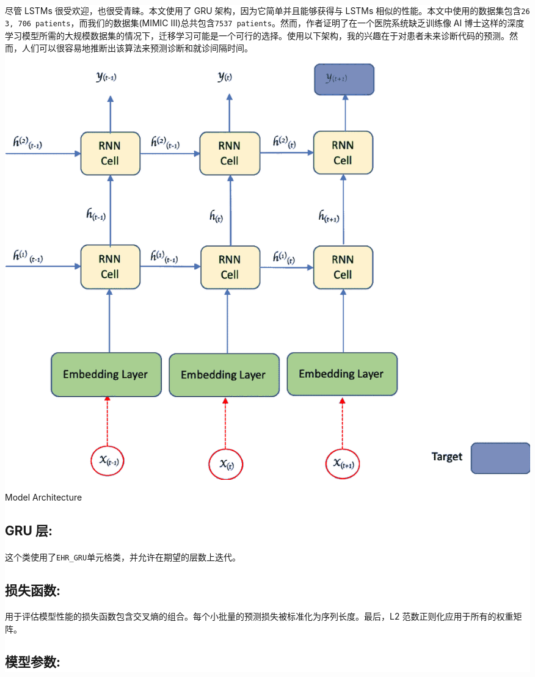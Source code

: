 尽管 LSTMs 很受欢迎，也很受青睐。本文使用了 GRU 架构，因为它简单并且能够获得与 LSTMs 相似的性能。本文中使用的数据集包含`263, 706 patients`，而我们的数据集(MIMIC III)总共包含`7537 patients`。然而，作者证明了在一个医院系统缺乏训练像 AI 博士这样的深度学习模型所需的大规模数据集的情况下，迁移学习可能是一个可行的选择。使用以下架构，我的兴趣在于对患者未来诊断代码的预测。然而，人们可以很容易地推断出该算法来预测诊断和就诊间隔时间。

![](img/bffdbd638187ae52bd3cb0798e498d99.png)

Model Architecture

## GRU 层:

这个类使用了`EHR_GRU`单元格类，并允许在期望的层数上迭代。

## 损失函数:

用于评估模型性能的损失函数包含交叉熵的组合。每个小批量的预测损失被标准化为序列长度。最后，L2 范数正则化应用于所有的权重矩阵。

## 模型参数:

